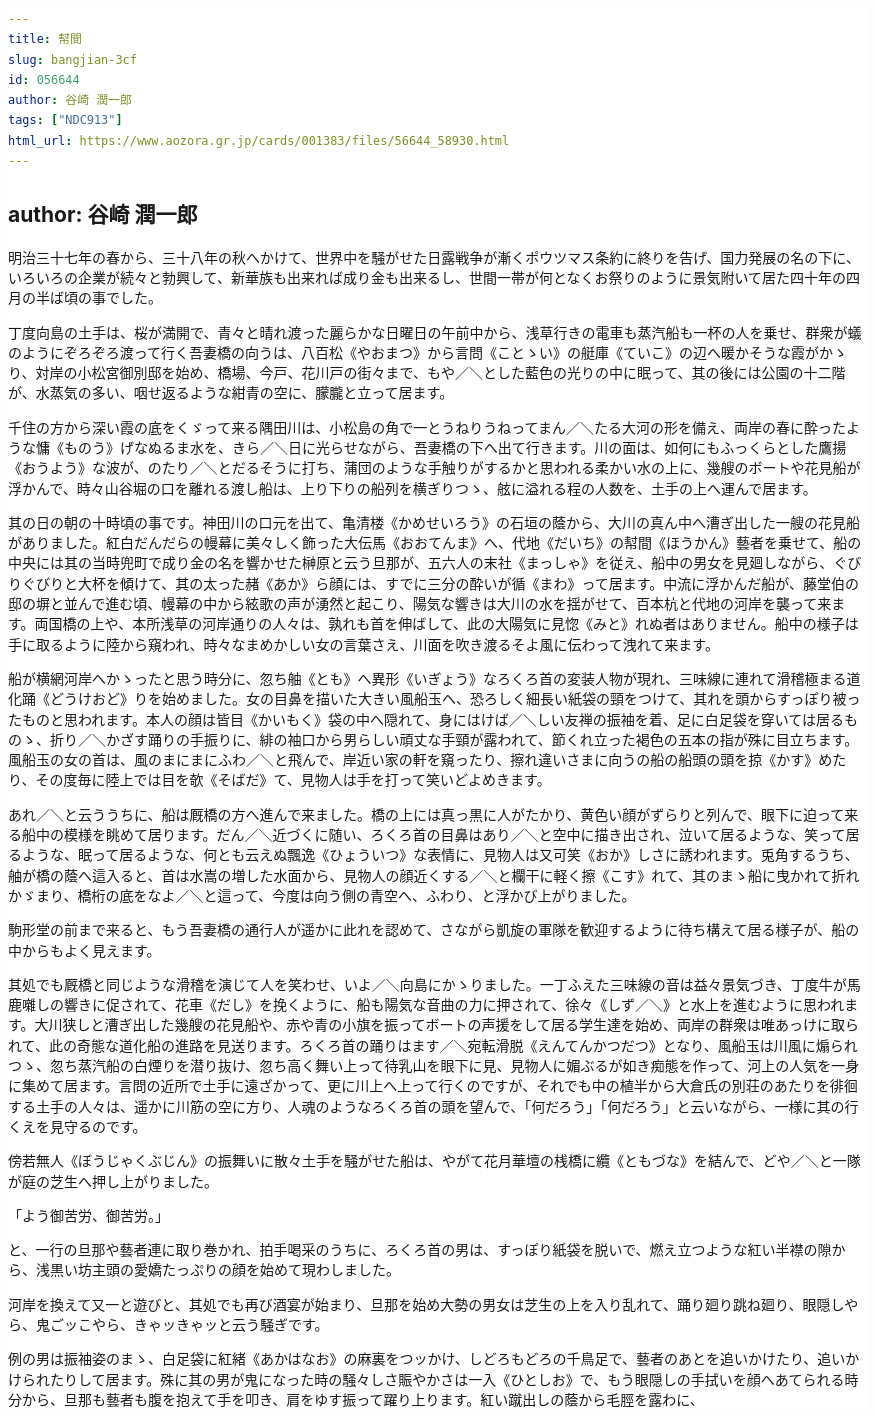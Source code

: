 ```yaml
---
title: 幇間
slug: bangjian-3cf
id: 056644
author: 谷崎 潤一郎
tags: ["NDC913"]
html_url: https://www.aozora.gr.jp/cards/001383/files/56644_58930.html
---
```


## author: 谷崎 潤一郎

明治三十七年の春から、三十八年の秋へかけて、世界中を騒がせた日露戦争が漸くポウツマス条約に終りを告げ、国力発展の名の下に、いろいろの企業が続々と勃興して、新華族も出来れば成り金も出来るし、世間一帯が何となくお祭りのように景気附いて居た四十年の四月の半ば頃の事でした。

丁度向島の土手は、桜が満開で、青々と晴れ渡った麗らかな日曜日の午前中から、浅草行きの電車も蒸汽船も一杯の人を乗せ、群衆が蟻のようにぞろぞろ渡って行く吾妻橋の向うは、八百松《やおまつ》から言問《ことゝい》の艇庫《ていこ》の辺へ暖かそうな霞がかゝり、対岸の小松宮御別邸を始め、橋場、今戸、花川戸の街々まで、もや／＼とした藍色の光りの中に眠って、其の後には公園の十二階が、水蒸気の多い、咽せ返るような紺青の空に、朦朧と立って居ます。

千住の方から深い霞の底をくゞって来る隅田川は、小松島の角で一とうねりうねってまん／＼たる大河の形を備え、両岸の春に酔ったような慵《ものう》げなぬるま水を、きら／＼日に光らせながら、吾妻橋の下へ出て行きます。川の面は、如何にもふっくらとした鷹揚《おうよう》な波が、のたり／＼とだるそうに打ち、蒲団のような手触りがするかと思われる柔かい水の上に、幾艘のボートや花見船が浮かんで、時々山谷堀の口を離れる渡し船は、上り下りの船列を横ぎりつゝ、舷に溢れる程の人数を、土手の上へ運んで居ます。

其の日の朝の十時頃の事です。神田川の口元を出て、亀清楼《かめせいろう》の石垣の蔭から、大川の真ん中へ漕ぎ出した一艘の花見船がありました。紅白だんだらの幔幕に美々しく飾った大伝馬《おおてんま》へ、代地《だいち》の幇間《ほうかん》藝者を乗せて、船の中央には其の当時兜町で成り金の名を響かせた榊原と云う旦那が、五六人の末社《まっしゃ》を従え、船中の男女を見廻しながら、ぐびりぐびりと大杯を傾けて、其の太った赭《あか》ら顔には、すでに三分の酔いが循《まわ》って居ます。中流に浮かんだ船が、藤堂伯の邸の塀と並んで進む頃、幔幕の中から絃歌の声が湧然と起こり、陽気な響きは大川の水を揺がせて、百本杭と代地の河岸を襲って来ます。両国橋の上や、本所浅草の河岸通りの人々は、孰れも首を伸ばして、此の大陽気に見惚《みと》れぬ者はありません。船中の様子は手に取るように陸から窺われ、時々なまめかしい女の言葉さえ、川面を吹き渡るそよ風に伝わって洩れて来ます。

船が横網河岸へかゝったと思う時分に、忽ち舳《とも》へ異形《いぎょう》なろくろ首の変装人物が現れ、三味線に連れて滑稽極まる道化踊《どうけおど》りを始めました。女の目鼻を描いた大きい風船玉へ、恐ろしく細長い紙袋の頸をつけて、其れを頭からすっぽり被ったものと思われます。本人の顔は皆目《かいもく》袋の中へ隠れて、身にはけば／＼しい友禅の振袖を着、足に白足袋を穿いては居るものゝ、折り／＼かざす踊りの手振りに、緋の袖口から男らしい頑丈な手頸が露われて、節くれ立った褐色の五本の指が殊に目立ちます。風船玉の女の首は、風のまにまにふわ／＼と飛んで、岸近い家の軒を窺ったり、擦れ違いさまに向うの船の船頭の頭を掠《かす》めたり、その度毎に陸上では目を欹《そばだ》て、見物人は手を打って笑いどよめきます。

あれ／＼と云ううちに、船は厩橋の方へ進んで来ました。橋の上には真っ黒に人がたかり、黄色い顔がずらりと列んで、眼下に迫って来る船中の模様を眺めて居ります。だん／＼近づくに随い、ろくろ首の目鼻はあり／＼と空中に描き出され、泣いて居るような、笑って居るような、眠って居るような、何とも云えぬ飄逸《ひょういつ》な表情に、見物人は又可笑《おか》しさに誘われます。兎角するうち、舳が橋の蔭へ這入ると、首は水嵩の増した水面から、見物人の顔近くする／＼と欄干に軽く擦《こす》れて、其のまゝ船に曳かれて折れかゞまり、橋桁の底をなよ／＼と這って、今度は向う側の青空へ、ふわり、と浮かび上がりました。

駒形堂の前まで来ると、もう吾妻橋の通行人が遥かに此れを認めて、さながら凱旋の軍隊を歓迎するように待ち構えて居る様子が、船の中からもよく見えます。

其処でも厩橋と同じような滑稽を演じて人を笑わせ、いよ／＼向島にかゝりました。一丁ふえた三味線の音は益々景気づき、丁度牛が馬鹿囃しの響きに促されて、花車《だし》を挽くように、船も陽気な音曲の力に押されて、徐々《しず／＼》と水上を進むように思われます。大川狭しと漕ぎ出した幾艘の花見船や、赤や青の小旗を振ってボートの声援をして居る学生達を始め、両岸の群衆は唯あっけに取られて、此の奇態な道化船の進路を見送ります。ろくろ首の踊りはます／＼宛転滑脱《えんてんかつだつ》となり、風船玉は川風に煽られつゝ、忽ち蒸汽船の白煙りを潜り抜け、忽ち高く舞い上って待乳山を眼下に見、見物人に媚ぶるが如き痴態を作って、河上の人気を一身に集めて居ます。言問の近所で土手に遠ざかって、更に川上へ上って行くのですが、それでも中の植半から大倉氏の別荘のあたりを徘徊する土手の人々は、遥かに川筋の空に方り、人魂のようなろくろ首の頭を望んで、「何だろう」「何だろう」と云いながら、一様に其の行くえを見守るのです。

傍若無人《ぼうじゃくぶじん》の振舞いに散々土手を騒がせた船は、やがて花月華壇の桟橋に纜《ともづな》を結んで、どや／＼と一隊が庭の芝生へ押し上がりました。

「よう御苦労、御苦労。」

と、一行の旦那や藝者連に取り巻かれ、拍手喝采のうちに、ろくろ首の男は、すっぽり紙袋を脱いで、燃え立つような紅い半襟の隙から、浅黒い坊主頭の愛嬌たっぷりの顔を始めて現わしました。

河岸を換えて又一と遊びと、其処でも再び酒宴が始まり、旦那を始め大勢の男女は芝生の上を入り乱れて、踊り廻り跳ね廻り、眼隠しやら、鬼ごッこやら、きゃッきゃッと云う騒ぎです。

例の男は振袖姿のまゝ、白足袋に紅緒《あかはなお》の麻裏をつッかけ、しどろもどろの千鳥足で、藝者のあとを追いかけたり、追いかけられたりして居ます。殊に其の男が鬼になった時の騒々しさ賑やかさは一入《ひとしお》で、もう眼隠しの手拭いを顔へあてられる時分から、旦那も藝者も腹を抱えて手を叩き、肩をゆす振って躍り上ります。紅い蹴出しの蔭から毛脛を露わに、

